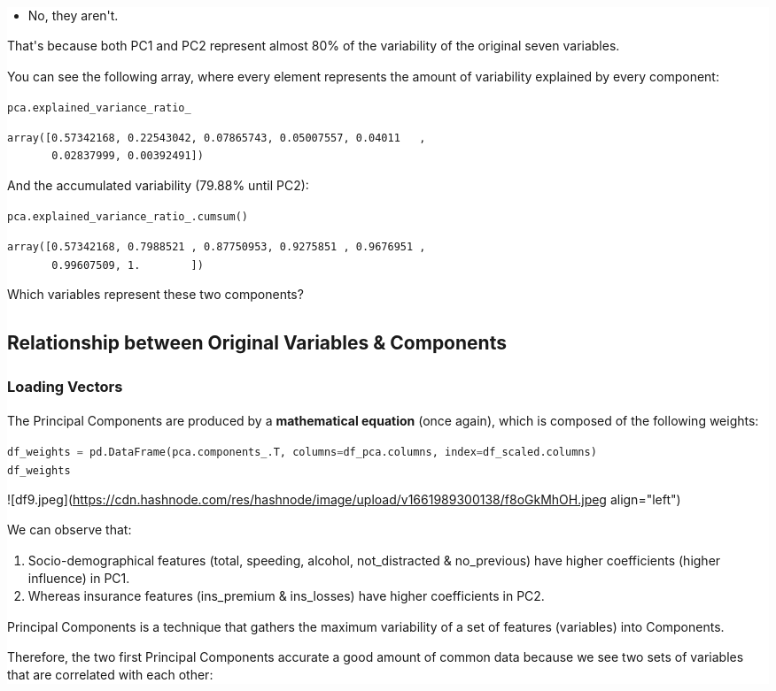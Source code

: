 - No, they aren't.

That's because both PC1 and PC2 represent almost 80% of the variability of the original seven variables.

You can see the following array, where every element represents the amount of variability explained by every component:


```python
pca.explained_variance_ratio_
```




    array([0.57342168, 0.22543042, 0.07865743, 0.05007557, 0.04011   ,
           0.02837999, 0.00392491])



And the accumulated variability (79.88% until PC2):


```python
pca.explained_variance_ratio_.cumsum()
```




    array([0.57342168, 0.7988521 , 0.87750953, 0.9275851 , 0.9676951 ,
           0.99607509, 1.        ])



Which variables represent these two components?

## Relationship between Original Variables & Components

### Loading Vectors

The Principal Components are produced by a **mathematical equation** (once again), which is composed of the following weights:


```python
df_weights = pd.DataFrame(pca.components_.T, columns=df_pca.columns, index=df_scaled.columns)
df_weights
```


![df9.jpeg](https://cdn.hashnode.com/res/hashnode/image/upload/v1661989300138/f8oGkMhOH.jpeg align="left")

We can observe that:
    
1. Socio-demographical features (total, speeding, alcohol, not_distracted & no_previous) have higher coefficients (higher influence) in PC1.
2. Whereas insurance features (ins_premium & ins_losses) have higher coefficients in PC2.

Principal Components is a technique that gathers the maximum variability of a set of features (variables) into Components.

Therefore, the two first Principal Components accurate a good amount of common data because we see two sets of variables that are correlated with each other:
